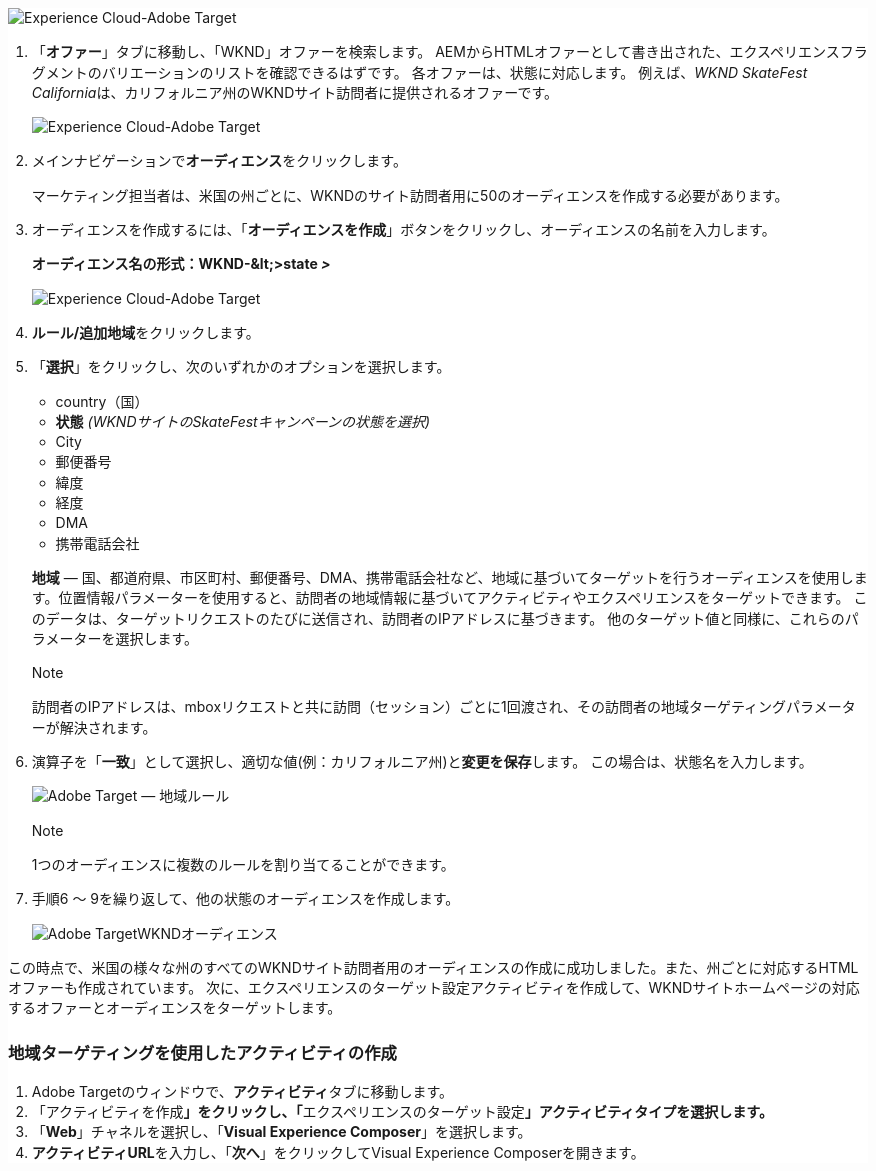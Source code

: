    ![Experience Cloud-Adobe Target](assets/personalization-use-case-1/exp-cloud-adobe-target.png)

1. 「**オファー**」タブに移動し、「WKND」オファーを検索します。 AEMからHTMLオファーとして書き出された、エクスペリエンスフラグメントのバリエーションのリストを確認できるはずです。 各オファーは、状態に対応します。 例えば、*WKND SkateFest California*&#x200B;は、カリフォルニア州のWKNDサイト訪問者に提供されるオファーです。

   ![Experience Cloud-Adobe Target](assets/personalization-use-case-1/html-offers.png)

1. メインナビゲーションで&#x200B;**オーディエンス**&#x200B;をクリックします。

   マーケティング担当者は、米国の州ごとに、WKNDのサイト訪問者用に50のオーディエンスを作成する必要があります。

1. オーディエンスを作成するには、「**オーディエンスを作成**」ボタンをクリックし、オーディエンスの名前を入力します。

   **オーディエンス名の形式：WKND-\&lt;>state *\>***

   ![Experience Cloud-Adobe Target](assets/personalization-use-case-1/audience-target-1.png)

1. **ルール/追加地域**&#x200B;をクリックします。
1. 「**選択**」をクリックし、次のいずれかのオプションを選択します。
   * country（国）
   * **状態** *(WKNDサイトのSkateFestキャンペーンの状態を選択)*
   * City
   * 郵便番号
   * 緯度
   * 経度
   * DMA
   * 携帯電話会社

   **地域**  — 国、都道府県、市区町村、郵便番号、DMA、携帯電話会社など、地域に基づいてターゲットを行うオーディエンスを使用します。位置情報パラメーターを使用すると、訪問者の地域情報に基づいてアクティビティやエクスペリエンスをターゲットできます。 このデータは、ターゲットリクエストのたびに送信され、訪問者のIPアドレスに基づきます。 他のターゲット値と同様に、これらのパラメーターを選択します。

   >[!NOTE]
   >訪問者のIPアドレスは、mboxリクエストと共に訪問（セッション）ごとに1回渡され、その訪問者の地域ターゲティングパラメーターが解決されます。

1. 演算子を「**一致**」として選択し、適切な値(例：カリフォルニア州)と&#x200B;**変更を保存**&#x200B;します。 この場合は、状態名を入力します。

   ![Adobe Target — 地域ルール](assets/personalization-use-case-1/audience-geo-rule.png)

   >[!NOTE]
   >1つのオーディエンスに複数のルールを割り当てることができます。

1. 手順6 ～ 9を繰り返して、他の状態のオーディエンスを作成します。

   ![Adobe TargetWKNDオーディエンス](assets/personalization-use-case-1/adobe-target-audiences-50.png)

この時点で、米国の様々な州のすべてのWKNDサイト訪問者用のオーディエンスの作成に成功しました。また、州ごとに対応するHTMLオファーも作成されています。 次に、エクスペリエンスのターゲット設定アクティビティを作成して、WKNDサイトホームページの対応するオファーとオーディエンスをターゲットします。

### 地域ターゲティングを使用したアクティビティの作成

1. Adobe Targetのウィンドウで、**アクティビティ**&#x200B;タブに移動します。
1. 「アクティビティを作成&#x200B;**」をクリックし、「**&#x200B;エクスペリエンスのターゲット設定&#x200B;**」アクティビティタイプを選択します。**
1. 「**Web**」チャネルを選択し、「**Visual Experience Composer**」を選択します。
1. **アクティビティURL**&#x200B;を入力し、「**次へ**」をクリックしてVisual Experience Composerを開きます。
